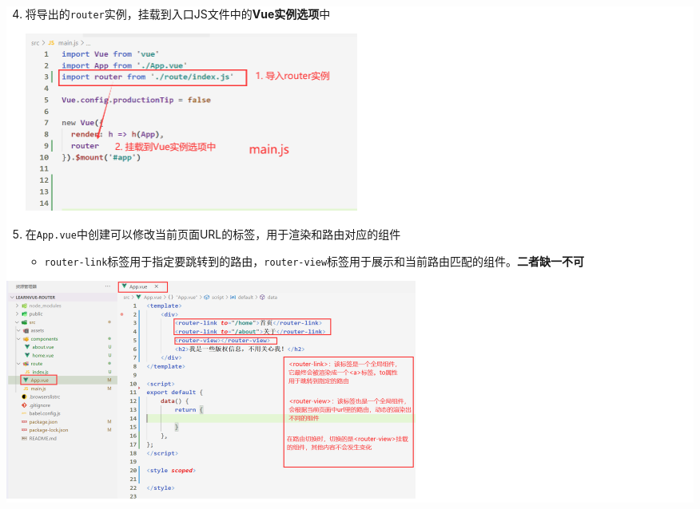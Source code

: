 

4. 将导出的`router`实例，挂载到入口JS文件中的**Vue实例选项**中

    <img src="./images/02-Vue 高级.assets/image-20200909080057578.png" alt="image-20200909080057578" style="zoom:50%;" />



5. 在`App.vue`中创建可以修改当前页面URL的标签，用于渲染和路由对应的组件
    - `router-link`标签用于指定要跳转到的路由，`router-view`标签用于展示和当前路由匹配的组件。**二者缺一不可**

<img src="./images/02-Vue 高级.assets/image-20200908172054136.png" alt="image-20200908172054136" style="zoom:50%;" />
